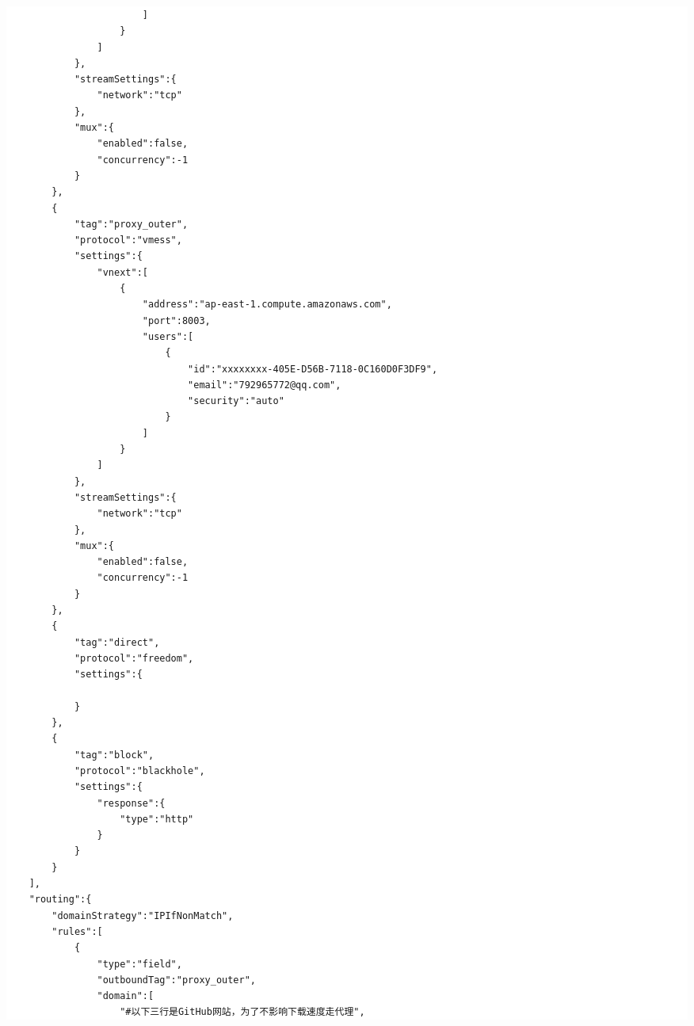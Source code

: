 ```
                        ]
                    }
                ]
            },
            "streamSettings":{
                "network":"tcp"
            },
            "mux":{
                "enabled":false,
                "concurrency":-1
            }
        },
        {
            "tag":"proxy_outer",
            "protocol":"vmess",
            "settings":{
                "vnext":[
                    {
                        "address":"ap-east-1.compute.amazonaws.com",
                        "port":8003,
                        "users":[
                            {
                                "id":"xxxxxxxx-405E-D56B-7118-0C160D0F3DF9",
                                "email":"792965772@qq.com",
                                "security":"auto"
                            }
                        ]
                    }
                ]
            },
            "streamSettings":{
                "network":"tcp"
            },
            "mux":{
                "enabled":false,
                "concurrency":-1
            }
        },
        {
            "tag":"direct",
            "protocol":"freedom",
            "settings":{

            }
        },
        {
            "tag":"block",
            "protocol":"blackhole",
            "settings":{
                "response":{
                    "type":"http"
                }
            }
        }
    ],
    "routing":{
        "domainStrategy":"IPIfNonMatch",
        "rules":[
            {
                "type":"field",
                "outboundTag":"proxy_outer",
                "domain":[
                    "#以下三行是GitHub网站，为了不影响下载速度走代理",
```
